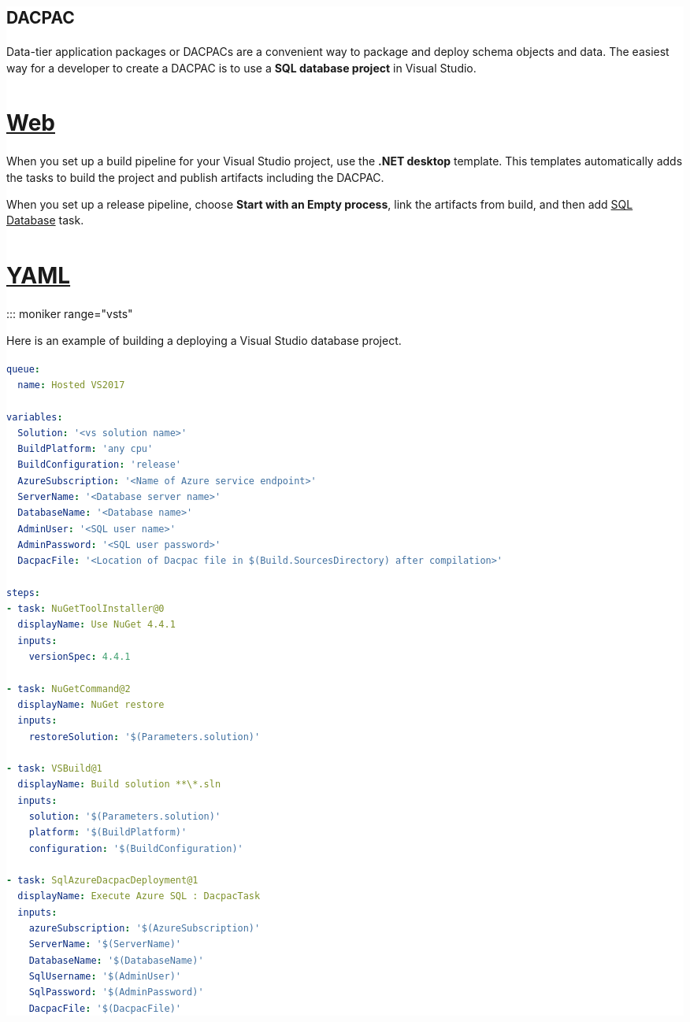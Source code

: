 ## DACPAC

Data-tier application packages or DACPACs are a convenient way to package and deploy schema objects and data. The easiest way for a developer to create a DACPAC is to use a **SQL database project** in Visual Studio.

# [Web](#tab/web)

When you set up a build pipeline for your Visual Studio project, use the **.NET desktop** template. This templates automatically adds the tasks to build the project and publish artifacts including the DACPAC.

When you set up a release pipeline, choose **Start with an Empty process**, link the artifacts from build, and then add [SQL Database](../tasks/deploy/azure-sql-database-deployment.md) task.

# [YAML](#tab/yaml)

::: moniker range="vsts"

Here is an example of building a deploying a Visual Studio database project.

```yaml
queue:
  name: Hosted VS2017

variables:
  Solution: '<vs solution name>'
  BuildPlatform: 'any cpu'
  BuildConfiguration: 'release'
  AzureSubscription: '<Name of Azure service endpoint>'
  ServerName: '<Database server name>'
  DatabaseName: '<Database name>'
  AdminUser: '<SQL user name>'
  AdminPassword: '<SQL user password>'
  DacpacFile: '<Location of Dacpac file in $(Build.SourcesDirectory) after compilation>'

steps:
- task: NuGetToolInstaller@0
  displayName: Use NuGet 4.4.1
  inputs:
    versionSpec: 4.4.1

- task: NuGetCommand@2
  displayName: NuGet restore
  inputs:
    restoreSolution: '$(Parameters.solution)'

- task: VSBuild@1
  displayName: Build solution **\*.sln
  inputs:
    solution: '$(Parameters.solution)'
    platform: '$(BuildPlatform)'
    configuration: '$(BuildConfiguration)'

- task: SqlAzureDacpacDeployment@1
  displayName: Execute Azure SQL : DacpacTask
  inputs:
    azureSubscription: '$(AzureSubscription)'
    ServerName: '$(ServerName)'
    DatabaseName: '$(DatabaseName)'
    SqlUsername: '$(AdminUser)'
    SqlPassword: '$(AdminPassword)'
    DacpacFile: '$(DacpacFile)'
```